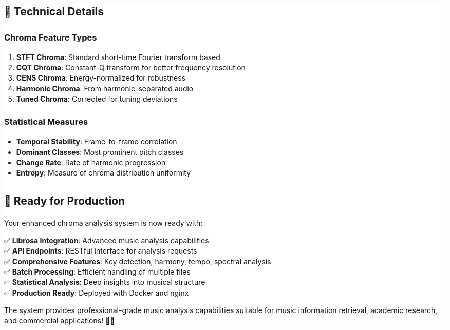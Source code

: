 ## 🔬 Technical Details

### Chroma Feature Types

1. **STFT Chroma**: Standard short-time Fourier transform based
2. **CQT Chroma**: Constant-Q transform for better frequency resolution
3. **CENS Chroma**: Energy-normalized for robustness
4. **Harmonic Chroma**: From harmonic-separated audio
5. **Tuned Chroma**: Corrected for tuning deviations

### Statistical Measures

- **Temporal Stability**: Frame-to-frame correlation
- **Dominant Classes**: Most prominent pitch classes  
- **Change Rate**: Rate of harmonic progression
- **Entropy**: Measure of chroma distribution uniformity

## 🎵 Ready for Production

Your enhanced chroma analysis system is now ready with:

✅ **Librosa Integration**: Advanced music analysis capabilities  
✅ **API Endpoints**: RESTful interface for analysis requests  
✅ **Comprehensive Features**: Key detection, harmony, tempo, spectral analysis  
✅ **Batch Processing**: Efficient handling of multiple files  
✅ **Statistical Analysis**: Deep insights into musical structure  
✅ **Production Ready**: Deployed with Docker and nginx  

The system provides professional-grade music analysis capabilities suitable for music information retrieval, academic research, and commercial applications! 🎼✨